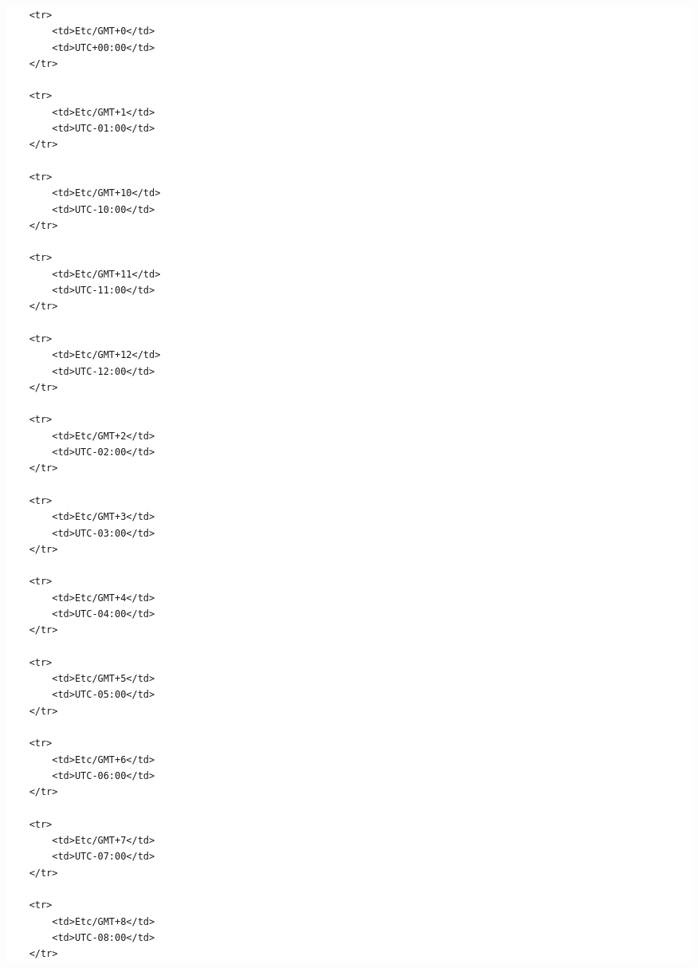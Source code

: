         <tr>
            <td>Etc/GMT+0</td>
            <td>UTC+00:00</td>
        </tr>

        <tr>
            <td>Etc/GMT+1</td>
            <td>UTC-01:00</td>
        </tr>

        <tr>
            <td>Etc/GMT+10</td>
            <td>UTC-10:00</td>
        </tr>

        <tr>
            <td>Etc/GMT+11</td>
            <td>UTC-11:00</td>
        </tr>

        <tr>
            <td>Etc/GMT+12</td>
            <td>UTC-12:00</td>
        </tr>

        <tr>
            <td>Etc/GMT+2</td>
            <td>UTC-02:00</td>
        </tr>

        <tr>
            <td>Etc/GMT+3</td>
            <td>UTC-03:00</td>
        </tr>

        <tr>
            <td>Etc/GMT+4</td>
            <td>UTC-04:00</td>
        </tr>

        <tr>
            <td>Etc/GMT+5</td>
            <td>UTC-05:00</td>
        </tr>

        <tr>
            <td>Etc/GMT+6</td>
            <td>UTC-06:00</td>
        </tr>

        <tr>
            <td>Etc/GMT+7</td>
            <td>UTC-07:00</td>
        </tr>

        <tr>
            <td>Etc/GMT+8</td>
            <td>UTC-08:00</td>
        </tr>
